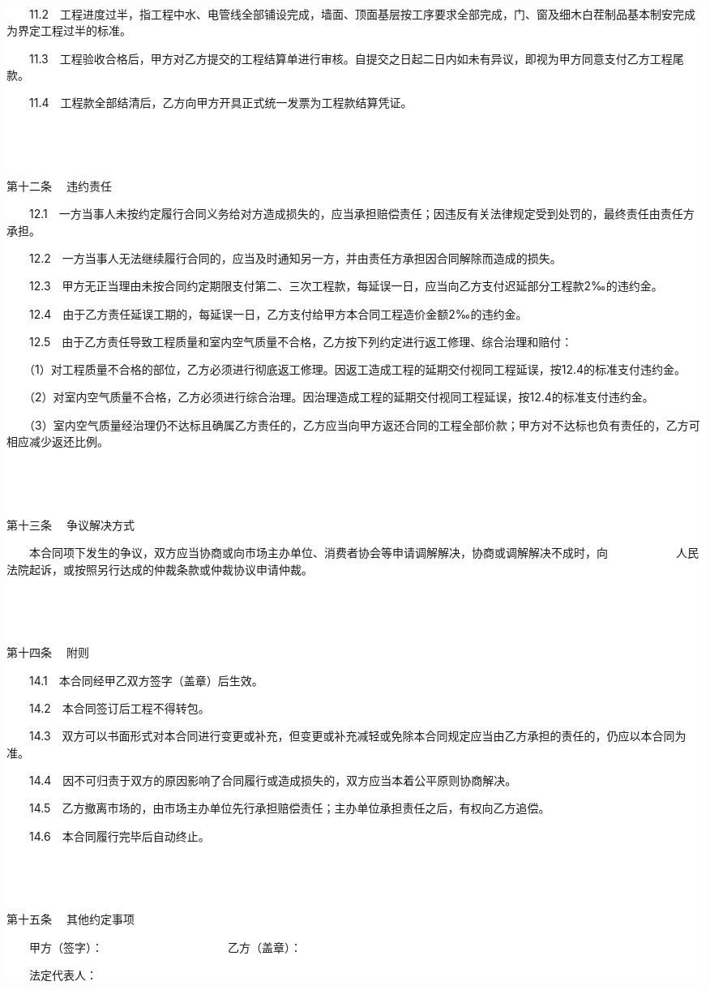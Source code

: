 
 
　　11.2　工程进度过半，指工程中水、电管线全部铺设完成，墙面、顶面基层按工序要求全部完成，门、窗及细木白茬制品基本制安完成为界定工程过半的标准。
 
　　11.3　工程验收合格后，甲方对乙方提交的工程结算单进行审核。自提交之日起二日内如未有异议，即视为甲方同意支付乙方工程尾款。
 
　　11.4　工程款全部结清后，乙方向甲方开具正式统一发票为工程款结算凭证。
 
　　
 
　　
 
第十二条
　违约责任
 
　　12.1　一方当事人未按约定履行合同义务给对方造成损失的，应当承担赔偿责任；因违反有关法律规定受到处罚的，最终责任由责任方承担。
 
　　12.2　一方当事人无法继续履行合同的，应当及时通知另一方，并由责任方承担因合同解除而造成的损失。
 
　　12.3　甲方无正当理由未按合同约定期限支付第二、三次工程款，每延误一日，应当向乙方支付迟延部分工程款2‰的违约金。
 
　　12.4　由于乙方责任延误工期的，每延误一日，乙方支付给甲方本合同工程造价金额2‰的违约金。
 
　　12.5　由于乙方责任导致工程质量和室内空气质量不合格，乙方按下列约定进行返工修理、综合治理和赔付：
 
　　（1）对工程质量不合格的部位，乙方必须进行彻底返工修理。因返工造成工程的延期交付视同工程延误，按12.4的标准支付违约金。
 
　　（2）对室内空气质量不合格，乙方必须进行综合治理。因治理造成工程的延期交付视同工程延误，按12.4的标准支付违约金。
 
　　（3）室内空气质量经治理仍不达标且确属乙方责任的，乙方应当向甲方返还合同的工程全部价款；甲方对不达标也负有责任的，乙方可相应减少返还比例。
 
　　
 
　　
 
第十三条
　争议解决方式
 
　　本合同项下发生的争议，双方应当协商或向市场主办单位、消费者协会等申请调解解决，协商或调解解决不成时，向　　　　　　人民法院起诉，或按照另行达成的仲裁条款或仲裁协议申请仲裁。
 
　　
 
　　
 
第十四条
　附则
 
　　14.1　本合同经甲乙双方签字（盖章）后生效。
 
　　14.2　本合同签订后工程不得转包。
 
　　14.3　双方可以书面形式对本合同进行变更或补充，但变更或补充减轻或免除本合同规定应当由乙方承担的责任的，仍应以本合同为准。
 
　　14.4　因不可归责于双方的原因影响了合同履行或造成损失的，双方应当本着公平原则协商解决。
 
　　14.5　乙方撤离市场的，由市场主办单位先行承担赔偿责任；主办单位承担责任之后，有权向乙方追偿。
 
　　14.6　本合同履行完毕后自动终止。
 
　　
 
　　
 
第十五条
　其他约定事项　　
 
　　甲方（签字）：　　　　　　　　　　　乙方（盖章）：
 
　　法定代表人：
 